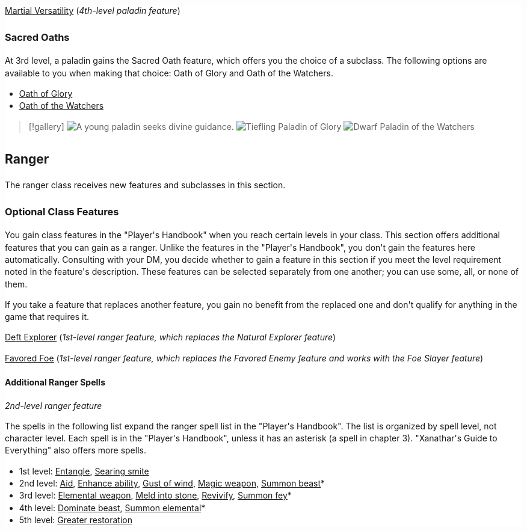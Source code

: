 [Martial Versatility](/3-Mechanics/CLI/Compendium/classes/paladin.md#Martial%20Versatility%20(Level%204)) (*4th-level paladin feature*)

### Sacred Oaths

At 3rd level, a paladin gains the Sacred Oath feature, which offers you the choice of a subclass. The following options are available to you when making that choice: Oath of Glory and Oath of the Watchers.

- [Oath of Glory](/3-Mechanics/CLI/Compendium/classes/paladin-oath-of-glory-tce.md)  
- [Oath of the Watchers](/3-Mechanics/CLI/Compendium/classes/paladin-oath-of-the-watchers-tce.md)  

> [!gallery]
> ![A young paladin seeks divine guidance.](/3-Mechanics/CLI/Compendium/books/tashas-cauldron-of-everything/img/035-01-043.webp#gallery)
> ![Tiefling Paladin of Glory](/3-Mechanics/CLI/Compendium/books/tashas-cauldron-of-everything/img/036-01-044.webp#gallery)
> ![Dwarf Paladin of the Watchers](/3-Mechanics/CLI/Compendium/books/tashas-cauldron-of-everything/img/037-01-045.webp#gallery)

## Ranger

The ranger class receives new features and subclasses in this section.

### Optional Class Features

You gain class features in the "Player's Handbook" when you reach certain levels in your class. This section offers additional features that you can gain as a ranger. Unlike the features in the "Player's Handbook", you don't gain the features here automatically. Consulting with your DM, you decide whether to gain a feature in this section if you meet the level requirement noted in the feature's description. These features can be selected separately from one another; you can use some, all, or none of them.

If you take a feature that replaces another feature, you gain no benefit from the replaced one and don't qualify for anything in the game that requires it.

[Deft Explorer](/3-Mechanics/CLI/Compendium/classes/ranger.md#Deft%20Explorer%20(Level%201)) (*1st-level ranger feature, which replaces the Natural Explorer feature*)

[Favored Foe](/3-Mechanics/CLI/Compendium/classes/ranger.md#Favored%20Foe%20(Level%201)) (*1st-level ranger feature, which replaces the Favored Enemy feature and works with the Foe Slayer feature*)

#### Additional Ranger Spells

*2nd-level ranger feature*

The spells in the following list expand the ranger spell list in the "Player's Handbook". The list is organized by spell level, not character level. Each spell is in the "Player's Handbook", unless it has an asterisk (a spell in chapter 3). "Xanathar's Guide to Everything" also offers more spells.

- 1st level: [Entangle](/3-Mechanics/CLI/Compendium/spells/entangle.md), [Searing smite](/3-Mechanics/CLI/Compendium/spells/searing-smite.md)  
- 2nd level: [Aid](/3-Mechanics/CLI/Compendium/spells/aid.md), [Enhance ability](/3-Mechanics/CLI/Compendium/spells/enhance-ability.md), [Gust of wind](/3-Mechanics/CLI/Compendium/spells/gust-of-wind.md), [Magic weapon](/3-Mechanics/CLI/Compendium/spells/magic-weapon.md), [Summon beast](/3-Mechanics/CLI/Compendium/spells/summon-beast-tce.md)*  
- 3rd level: [Elemental weapon](/3-Mechanics/CLI/Compendium/spells/elemental-weapon.md), [Meld into stone](/3-Mechanics/CLI/Compendium/spells/meld-into-stone.md), [Revivify](/3-Mechanics/CLI/Compendium/spells/revivify.md), [Summon fey](/3-Mechanics/CLI/Compendium/spells/summon-fey-tce.md)*  
- 4th level: [Dominate beast](/3-Mechanics/CLI/Compendium/spells/dominate-beast.md), [Summon elemental](/3-Mechanics/CLI/Compendium/spells/summon-elemental-tce.md)*  
- 5th level: [Greater restoration](/3-Mechanics/CLI/Compendium/spells/greater-restoration.md)  

